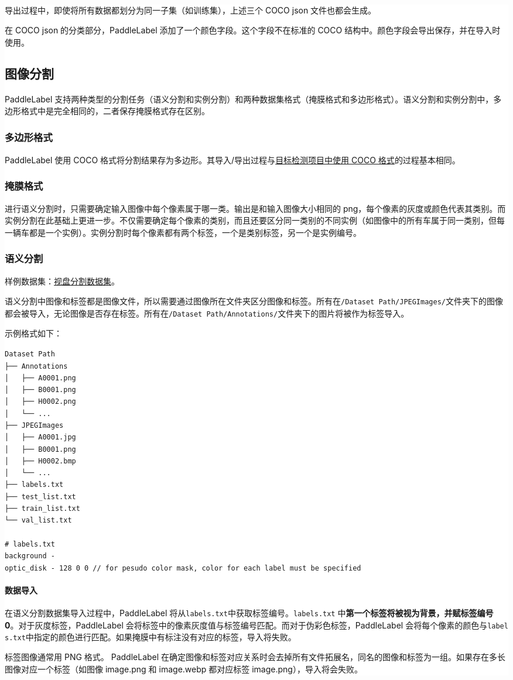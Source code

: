 导出过程中，即使将所有数据都划分为同一子集（如训练集），上述三个 COCO json 文件也都会生成。

在 COCO json 的分类部分，PaddleLabel 添加了一个颜色字段。这个字段不在标准的 COCO 结构中。颜色字段会导出保存，并在导入时使用。

## 图像分割

PaddleLabel 支持两种类型的分割任务（语义分割和实例分割）和两种数据集格式（掩膜格式和多边形格式）。语义分割和实例分割中，多边形格式中是完全相同的，二者保存掩膜格式存在区别。

### 多边形格式

PaddleLabel 使用 COCO 格式将分割结果存为多边形。其导入/导出过程与[目标检测项目中使用 COCO 格式](#coco)的过程基本相同。

### 掩膜格式

进行语义分割时，只需要确定输入图像中每个像素属于哪一类。输出是和输入图像大小相同的 png，每个像素的灰度或颜色代表其类别。而实例分割在此基础上更进一步。不仅需要确定每个像素的类别，而且还要区分同一类别的不同实例（如图像中的所有车属于同一类别，但每一辆车都是一个实例）。实例分割时每个像素都有两个标签，一个是类别标签，另一个是实例编号。

### 语义分割

样例数据集：[视盘分割数据集](https://bj.bcebos.com/paddlex/datasets/optic_disc_seg.tar.gz)。

语义分割中图像和标签都是图像文件，所以需要通过图像所在文件夹区分图像和标签。所有在`/Dataset Path/JPEGImages/`文件夹下的图像都会被导入，无论图像是否存在标签。所有在`/Dataset Path/Annotations/`文件夹下的图片将被作为标签导入。

示例格式如下：

```shell
Dataset Path
├── Annotations
│   ├── A0001.png
│   ├── B0001.png
│   ├── H0002.png
│   └── ...
├── JPEGImages
│   ├── A0001.jpg
│   ├── B0001.png
│   ├── H0002.bmp
│   └── ...
├── labels.txt
├── test_list.txt
├── train_list.txt
└── val_list.txt

# labels.txt
background -
optic_disk - 128 0 0 // for pesudo color mask, color for each label must be specified
```

#### 数据导入

在语义分割数据集导入过程中，PaddleLabel 将从`labels.txt`中获取标签编号。`labels.txt` 中**第一个标签将被视为背景，并赋标签编号 0**。对于灰度标签，PaddleLabel 会将标签中的像素灰度值与标签编号匹配。而对于伪彩色标签，PaddleLabel 会将每个像素的颜色与`labels.txt`中指定的颜色进行匹配。如果掩膜中有标注没有对应的标签，导入将失败。

标签图像通常用 PNG 格式。 PaddleLabel 在确定图像和标签对应关系时会去掉所有文件拓展名，同名的图像和标签为一组。如果存在多长图像对应一个标签（如图像 image.png 和 image.webp 都对应标签 image.png），导入将会失败。
